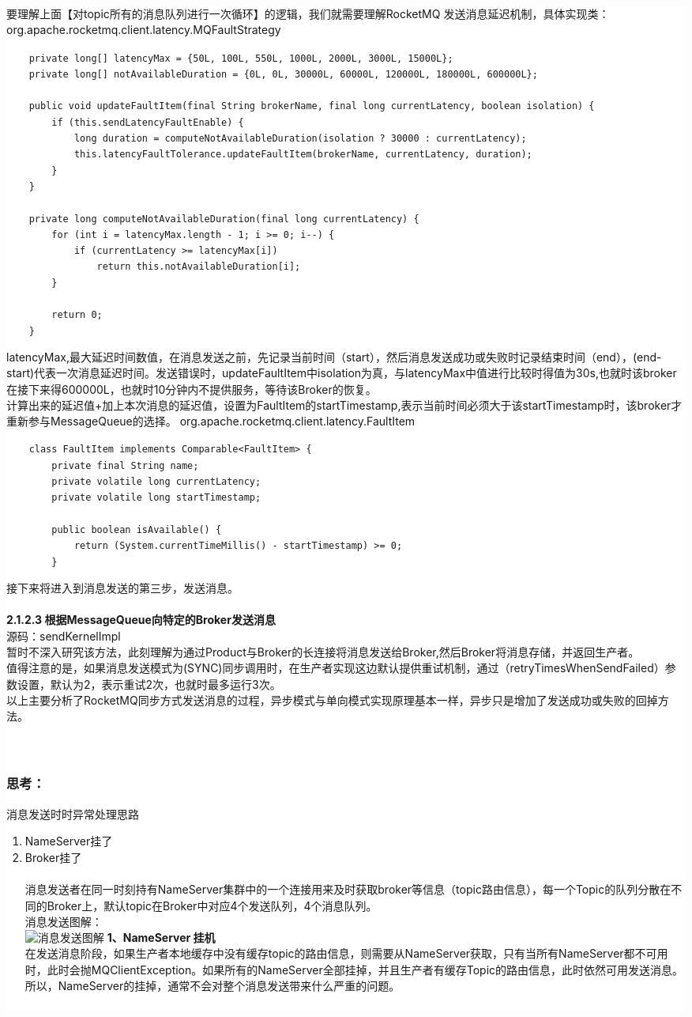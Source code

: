 ```
```    
要理解上面【对topic所有的消息队列进行一次循环】的逻辑，我们就需要理解RocketMQ 发送消息延迟机制，具体实现类：    
org.apache.rocketmq.client.latency.MQFaultStrategy   
```
    private long[] latencyMax = {50L, 100L, 550L, 1000L, 2000L, 3000L, 15000L};
    private long[] notAvailableDuration = {0L, 0L, 30000L, 60000L, 120000L, 180000L, 600000L};
    
    public void updateFaultItem(final String brokerName, final long currentLatency, boolean isolation) {
        if (this.sendLatencyFaultEnable) {
            long duration = computeNotAvailableDuration(isolation ? 30000 : currentLatency);
            this.latencyFaultTolerance.updateFaultItem(brokerName, currentLatency, duration);
        }
    }

    private long computeNotAvailableDuration(final long currentLatency) {
        for (int i = latencyMax.length - 1; i >= 0; i--) {
            if (currentLatency >= latencyMax[i])
                return this.notAvailableDuration[i];
        }

        return 0;
    }
```
latencyMax,最大延迟时间数值，在消息发送之前，先记录当前时间（start），然后消息发送成功或失败时记录结束时间（end），(end-start)代表一次消息延迟时间。发送错误时，updateFaultItem中isolation为真，与latencyMax中值进行比较时得值为30s,也就时该broker在接下来得600000L，也就时10分钟内不提供服务，等待该Broker的恢复。    
计算出来的延迟值+加上本次消息的延迟值，设置为FaultItem的startTimestamp,表示当前时间必须大于该startTimestamp时，该broker才重新参与MessageQueue的选择。
org.apache.rocketmq.client.latency.FaultItem
```
    class FaultItem implements Comparable<FaultItem> {
        private final String name;
        private volatile long currentLatency;
        private volatile long startTimestamp;
        
        public boolean isAvailable() {
            return (System.currentTimeMillis() - startTimestamp) >= 0;
        }
```   
接下来将进入到消息发送的第三步，发送消息。    
&nbsp;    
__2.1.2.3 根据MessageQueue向特定的Broker发送消息__    
源码：sendKernelImpl    
暂时不深入研究该方法，此刻理解为通过Product与Broker的长连接将消息发送给Broker,然后Broker将消息存储，并返回生产者。    
值得注意的是，如果消息发送模式为(SYNC)同步调用时，在生产者实现这边默认提供重试机制，通过（retryTimesWhenSendFailed）参数设置，默认为2，表示重试2次，也就时最多运行3次。   
以上主要分析了RocketMQ同步方式发送消息的过程，异步模式与单向模式实现原理基本一样，异步只是增加了发送成功或失败的回掉方法。    
&nbsp;    
&nbsp;    
### 思考：
消息发送时时异常处理思路    
1. NameServer挂了    
2. Broker挂了    
&nbsp;    
消息发送者在同一时刻持有NameServer集群中的一个连接用来及时获取broker等信息（topic路由信息），每一个Topic的队列分散在不同的Broker上，默认topic在Broker中对应4个发送队列，4个消息队列。    
消息发送图解：    
![消息发送图解](https://github.com/zhang-jh/the-way-to-RocketMQ/blob/master/images/send_msg.png)
__1、NameServer 挂机__    
在发送消息阶段，如果生产者本地缓存中没有缓存topic的路由信息，则需要从NameServer获取，只有当所有NameServer都不可用时，此时会抛MQClientException。如果所有的NameServer全部挂掉，并且生产者有缓存Topic的路由信息，此时依然可用发送消息。所以，NameServer的挂掉，通常不会对整个消息发送带来什么严重的问题。    
&nbsp;    

[RocketMQ网络部署图]: https://github.com/zhang-jh/the-way-to-RocketMQ/blob/master/images/reocketMq.png
[RocketMQ逻辑部署结构]: https://github.com/zhang-jh/the-way-to-RocketMQ/blob/master/images/logical_deployment%20.png
